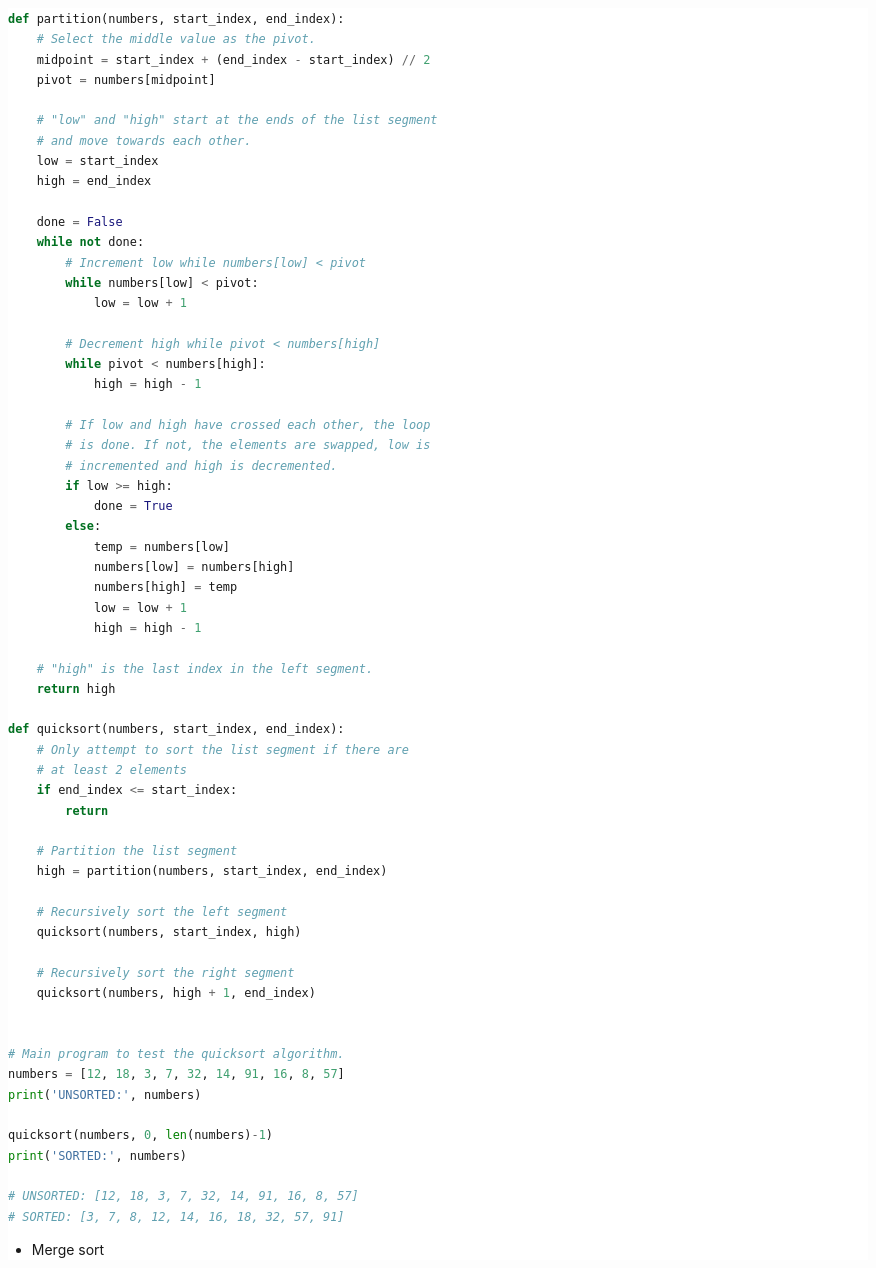 
```python
def partition(numbers, start_index, end_index):
    # Select the middle value as the pivot.
    midpoint = start_index + (end_index - start_index) // 2
    pivot = numbers[midpoint]
   
    # "low" and "high" start at the ends of the list segment
    # and move towards each other.
    low = start_index
    high = end_index
   
    done = False
    while not done:
        # Increment low while numbers[low] < pivot
        while numbers[low] < pivot:
            low = low + 1
      
        # Decrement high while pivot < numbers[high]
        while pivot < numbers[high]:
            high = high - 1
      
        # If low and high have crossed each other, the loop
        # is done. If not, the elements are swapped, low is
        # incremented and high is decremented.
        if low >= high:
            done = True
        else:
            temp = numbers[low]
            numbers[low] = numbers[high]
            numbers[high] = temp
            low = low + 1
            high = high - 1
   
    # "high" is the last index in the left segment.
    return high
 
def quicksort(numbers, start_index, end_index):
    # Only attempt to sort the list segment if there are
    # at least 2 elements
    if end_index <= start_index:
        return
          
    # Partition the list segment
    high = partition(numbers, start_index, end_index)

    # Recursively sort the left segment
    quicksort(numbers, start_index, high)

    # Recursively sort the right segment
    quicksort(numbers, high + 1, end_index)
    

# Main program to test the quicksort algorithm.
numbers = [12, 18, 3, 7, 32, 14, 91, 16, 8, 57]
print('UNSORTED:', numbers)

quicksort(numbers, 0, len(numbers)-1)
print('SORTED:', numbers)

# UNSORTED: [12, 18, 3, 7, 32, 14, 91, 16, 8, 57]
# SORTED: [3, 7, 8, 12, 14, 16, 18, 32, 57, 91]
```
- Merge sort